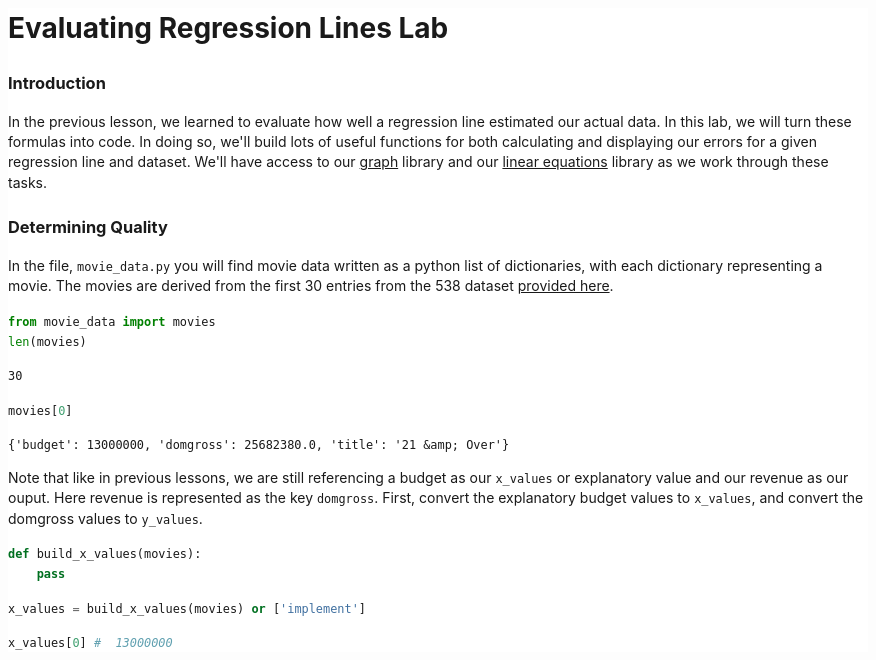 
# Evaluating Regression Lines Lab

### Introduction

In the previous lesson, we learned to evaluate how well a regression line estimated our actual data.  In this lab, we will turn these formulas into code.  In doing so, we'll build lots of useful functions for both calculating and displaying our errors for a given regression line and dataset.   We'll have access to our [graph](https://github.com/learn-co-curriculum/evaluating-regression-lines-lab/blob/master/graph.py) library and our [linear equations](https://github.com/learn-co-curriculum/evaluating-regression-lines-lab/blob/master/linear_equations.py) library as we work through these tasks.

### Determining Quality

In the file, `movie_data.py` you will find movie data written as a python list of dictionaries, with each dictionary representing a movie.  The movies are derived from the first 30 entries from the 538 dataset [provided here](https://raw.githubusercontent.com/fivethirtyeight/data/master/bechdel/movies.csv).


```python
from movie_data import movies 
len(movies)
```




    30




```python
movies[0]
```




    {'budget': 13000000, 'domgross': 25682380.0, 'title': '21 &amp; Over'}



Note that like in previous lessons, we are still referencing a budget as our `x_values` or explanatory value and our revenue as our ouput.  Here revenue is represented as the key `domgross`.  First, convert the explanatory budget values to `x_values`, and convert the domgross values to `y_values`.


```python
def build_x_values(movies):
    pass
```


```python
x_values = build_x_values(movies) or ['implement']
```


```python
x_values[0] #  13000000
```
